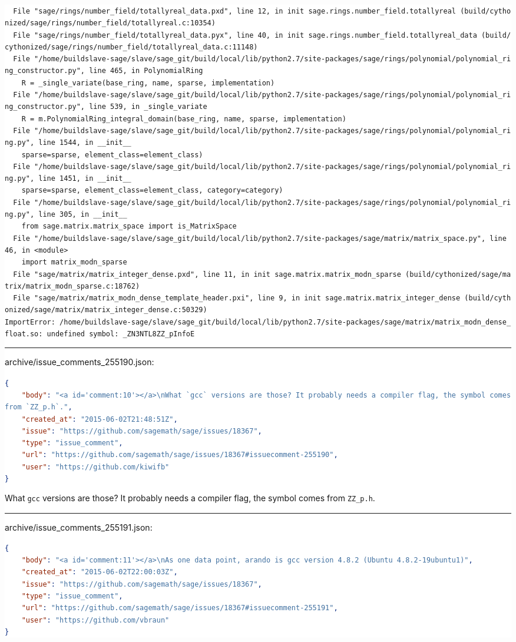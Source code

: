 ```
  File "sage/rings/number_field/totallyreal_data.pxd", line 12, in init sage.rings.number_field.totallyreal (build/cythonized/sage/rings/number_field/totallyreal.c:10354)
  File "sage/rings/number_field/totallyreal_data.pyx", line 40, in init sage.rings.number_field.totallyreal_data (build/cythonized/sage/rings/number_field/totallyreal_data.c:11148)
  File "/home/buildslave-sage/slave/sage_git/build/local/lib/python2.7/site-packages/sage/rings/polynomial/polynomial_ring_constructor.py", line 465, in PolynomialRing
    R = _single_variate(base_ring, name, sparse, implementation)
  File "/home/buildslave-sage/slave/sage_git/build/local/lib/python2.7/site-packages/sage/rings/polynomial/polynomial_ring_constructor.py", line 539, in _single_variate
    R = m.PolynomialRing_integral_domain(base_ring, name, sparse, implementation)
  File "/home/buildslave-sage/slave/sage_git/build/local/lib/python2.7/site-packages/sage/rings/polynomial/polynomial_ring.py", line 1544, in __init__
    sparse=sparse, element_class=element_class)
  File "/home/buildslave-sage/slave/sage_git/build/local/lib/python2.7/site-packages/sage/rings/polynomial/polynomial_ring.py", line 1451, in __init__
    sparse=sparse, element_class=element_class, category=category)
  File "/home/buildslave-sage/slave/sage_git/build/local/lib/python2.7/site-packages/sage/rings/polynomial/polynomial_ring.py", line 305, in __init__
    from sage.matrix.matrix_space import is_MatrixSpace
  File "/home/buildslave-sage/slave/sage_git/build/local/lib/python2.7/site-packages/sage/matrix/matrix_space.py", line 46, in <module>
    import matrix_modn_sparse
  File "sage/matrix/matrix_integer_dense.pxd", line 11, in init sage.matrix.matrix_modn_sparse (build/cythonized/sage/matrix/matrix_modn_sparse.c:18762)
  File "sage/matrix/matrix_modn_dense_template_header.pxi", line 9, in init sage.matrix.matrix_integer_dense (build/cythonized/sage/matrix/matrix_integer_dense.c:50329)
ImportError: /home/buildslave-sage/slave/sage_git/build/local/lib/python2.7/site-packages/sage/matrix/matrix_modn_dense_float.so: undefined symbol: _ZN3NTL8ZZ_pInfoE
```



---

archive/issue_comments_255190.json:
```json
{
    "body": "<a id='comment:10'></a>\nWhat `gcc` versions are those? It probably needs a compiler flag, the symbol comes from `ZZ_p.h`.",
    "created_at": "2015-06-02T21:48:51Z",
    "issue": "https://github.com/sagemath/sage/issues/18367",
    "type": "issue_comment",
    "url": "https://github.com/sagemath/sage/issues/18367#issuecomment-255190",
    "user": "https://github.com/kiwifb"
}
```

<a id='comment:10'></a>
What `gcc` versions are those? It probably needs a compiler flag, the symbol comes from `ZZ_p.h`.



---

archive/issue_comments_255191.json:
```json
{
    "body": "<a id='comment:11'></a>\nAs one data point, arando is gcc version 4.8.2 (Ubuntu 4.8.2-19ubuntu1)",
    "created_at": "2015-06-02T22:00:03Z",
    "issue": "https://github.com/sagemath/sage/issues/18367",
    "type": "issue_comment",
    "url": "https://github.com/sagemath/sage/issues/18367#issuecomment-255191",
    "user": "https://github.com/vbraun"
}
```
